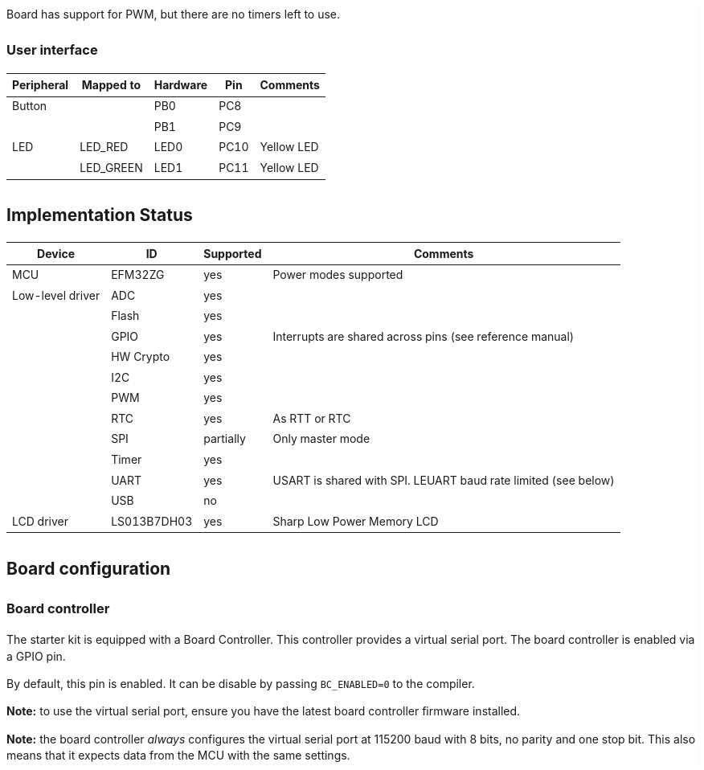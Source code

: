 Board has support for PWM, but there are no timers left to use.

### User interface
| Peripheral | Mapped to | Hardware | Pin  | Comments   |
|------------|-----------|----------|------|------------|
| Button     |           | PB0      | PC8  |            |
|            |           | PB1      | PC9  |            |
| LED        | LED_RED   | LED0     | PC10 | Yellow LED |
|            | LED_GREEN | LED1     | PC11 | Yellow LED |

## Implementation Status
| Device                        | ID                                  | Supported | Comments                                                       |
|-------------------------------|-------------------------------------|-----------|----------------------------------------------------------------|
| MCU                           | EFM32ZG                             | yes       | Power modes supported                                          |
| Low-level driver              | ADC                                 | yes       |                                                                |
|                               | Flash                               | yes       |                                                                |
|                               | GPIO                                | yes       | Interrupts are shared across pins (see reference manual)       |
|                               | HW Crypto                           | yes       |                                                                |
|                               | I2C                                 | yes       |                                                                |
|                               | PWM                                 | yes       |                                                                |
|                               | RTC                                 | yes       | As RTT or RTC                                                  |
|                               | SPI                                 | partially | Only master mode                                               |
|                               | Timer                               | yes       |                                                                |
|                               | UART                                | yes       | USART is shared with SPI. LEUART baud rate limited (see below) |
|                               | USB                                 | no        |                                                                |
| LCD driver                    | LS013B7DH03                         | yes       | Sharp Low Power Memory LCD                                     |

## Board configuration

### Board controller
The starter kit is equipped with a Board Controller. This controller provides a virtual serial port. The board controller is enabled via a GPIO pin.

By default, this pin is enabled. It can be disable by passing `BC_ENABLED=0` to the compiler.

**Note:** to use the virtual serial port, ensure you have the latest board controller firmware installed.

**Note:** the board controller *always* configures the virtual serial port at 115200 baud with 8 bits, no parity and one stop bit. This also means that it expects data from the MCU with the same settings.
